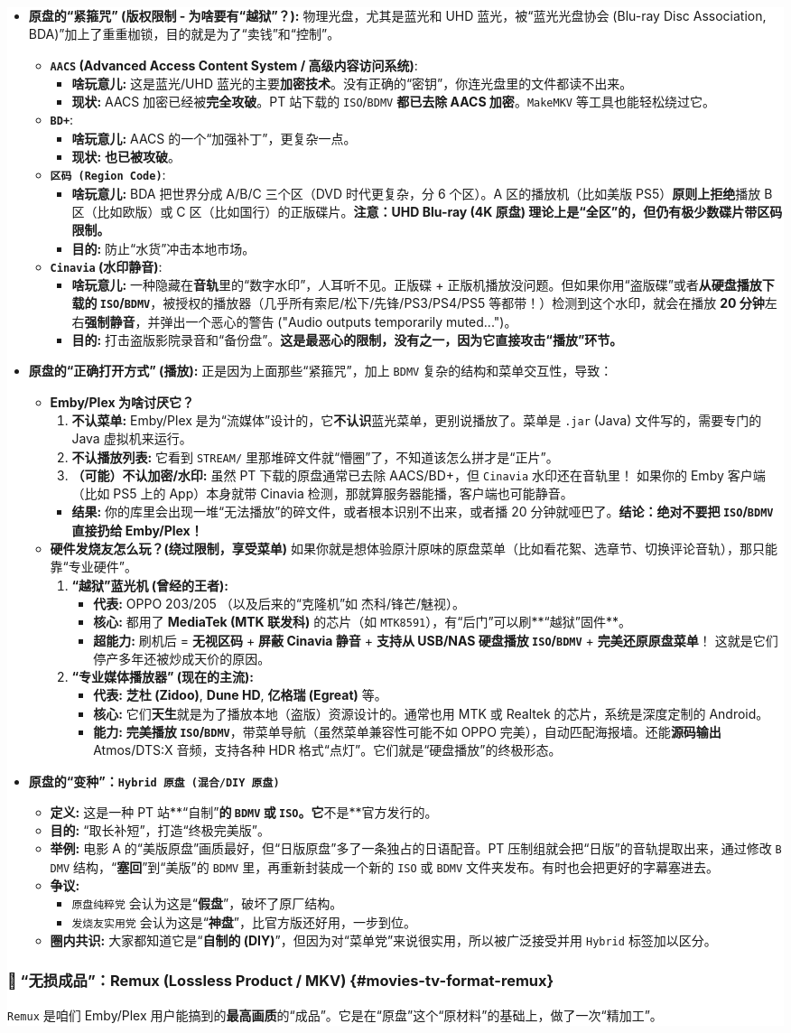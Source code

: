 * **原盘的“紧箍咒” (版权限制 - 为啥要有“越狱”？):**
    物理光盘，尤其是蓝光和 UHD 蓝光，被“蓝光光盘协会 (Blu-ray Disc Association, BDA)”加上了重重枷锁，目的就是为了“卖钱”和“控制”。
    * **`AACS` (Advanced Access Content System / 高级内容访问系统)**:
        * **啥玩意儿:** 这是蓝光/UHD 蓝光的主要**加密技术**。没有正确的“密钥”，你连光盘里的文件都读不出来。
        * **现状:** AACS 加密已经被**完全攻破**。PT 站下载的 `ISO`/`BDMV` **都已去除 AACS 加密**。`MakeMKV` 等工具也能轻松绕过它。
    * **`BD+`**:
        * **啥玩意儿:** AACS 的一个“加强补丁”，更复杂一点。
        * **现状:** **也已被攻破**。
    * **`区码 (Region Code)`**:
        * **啥玩意儿:** BDA 把世界分成 A/B/C 三个区（DVD 时代更复杂，分 6 个区）。A 区的播放机（比如美版 PS5）**原则上拒绝**播放 B 区（比如欧版）或 C 区（比如国行）的正版碟片。**注意：UHD Blu-ray (4K 原盘) 理论上是“全区”的，但仍有极少数碟片带区码限制。**
        * **目的:** 防止“水货”冲击本地市场。
    * **`Cinavia` (水印静音)**:
        * **啥玩意儿:** 一种隐藏在**音轨**里的“数字水印”，人耳听不见。正版碟 + 正版机播放没问题。但如果你用“盗版碟”或者**从硬盘播放下载的 `ISO`/`BDMV`**，被授权的播放器（几乎所有索尼/松下/先锋/PS3/PS4/PS5 等都带！）检测到这个水印，就会在播放 **20 分钟**左右**强制静音**，并弹出一个恶心的警告 ("Audio outputs temporarily muted...")。
        * **目的:** 打击盗版影院录音和“备份盘”。**这是最恶心的限制，没有之一，因为它直接攻击“播放”环节。**

* **原盘的“正确打开方式” (播放):**
    正是因为上面那些“紧箍咒”，加上 `BDMV` 复杂的结构和菜单交互性，导致：
    * **Emby/Plex 为啥讨厌它？**
        1.  **不认菜单:** Emby/Plex 是为“流媒体”设计的，它**不认识**蓝光菜单，更别说播放了。菜单是 `.jar` (Java) 文件写的，需要专门的 Java 虚拟机来运行。
        2.  **不认播放列表:** 它看到 `STREAM/` 里那堆碎文件就“懵圈”了，不知道该怎么拼才是“正片”。
        3.  **（可能）不认加密/水印:** 虽然 PT 下载的原盘通常已去除 AACS/BD+，但 `Cinavia` 水印还在音轨里！ 如果你的 Emby 客户端（比如 PS5 上的 App）本身就带 Cinavia 检测，那就算服务器能播，客户端也可能静音。
        * **结果:** 你的库里会出现一堆“无法播放”的碎文件，或者根本识别不出来，或者播 20 分钟就哑巴了。**结论：绝对不要把 `ISO`/`BDMV` 直接扔给 Emby/Plex！**
    * **硬件发烧友怎么玩？(绕过限制，享受菜单)**
        如果你就是想体验原汁原味的原盘菜单（比如看花絮、选章节、切换评论音轨），那只能靠“专业硬件”。
        1.  **“越狱”蓝光机 (曾经的王者):**
            * **代表:** OPPO 203/205 （以及后来的“克隆机”如 杰科/锋芒/魅视）。
            * **核心:** 都用了 **MediaTek (MTK 联发科)** 的芯片（如 `MTK8591`），有“后门”可以刷**“越狱”固件**。
            * **超能力:** 刷机后 = **无视区码** + **屏蔽 Cinavia 静音** + **支持从 USB/NAS 硬盘播放 `ISO`/`BDMV`** + **完美还原原盘菜单**！ 这就是它们停产多年还被炒成天价的原因。
        2.  **“专业媒体播放器” (现在的主流):**
            * **代表:** **芝杜 (Zidoo)**, **Dune HD**, **亿格瑞 (Egreat)** 等。
            * **核心:** 它们**天生**就是为了播放本地（盗版）资源设计的。通常也用 MTK 或 Realtek 的芯片，系统是深度定制的 Android。
            * **能力:** **完美播放 `ISO`/`BDMV`**，带菜单导航（虽然菜单兼容性可能不如 OPPO 完美），自动匹配海报墙。还能**源码输出** Atmos/DTS:X 音频，支持各种 HDR 格式“点灯”。它们就是“硬盘播放”的终极形态。

* **原盘的“变种”：`Hybrid 原盘 (混合/DIY 原盘)`**
    * **定义:** 这是一种 PT 站**“自制”**的 `BDMV` 或 `ISO`。它**不是**官方发行的。
    * **目的:** “取长补短”，打造“终极完美版”。
    * **举例:** 电影 A 的“美版原盘”画质最好，但“日版原盘”多了一条独占的日语配音。PT 压制组就会把“日版”的音轨提取出来，通过修改 `BDMV` 结构，“**塞回**”到“美版”的 `BDMV` 里，再重新封装成一个新的 `ISO` 或 `BDMV` 文件夹发布。有时也会把更好的字幕塞进去。
    * **争议:**
        * `原盘纯粹党` 会认为这是“**假盘**”，破坏了原厂结构。
        * `发烧友实用党` 会认为这是“**神盘**”，比官方版还好用，一步到位。
    * **圈内共识:** 大家都知道它是“**自制的 (DIY)**”，但因为对“菜单党”来说很实用，所以被广泛接受并用 `Hybrid` 标签加以区分。
### 💎 “无损成品”：Remux (Lossless Product / MKV) {#movies-tv-format-remux}

`Remux` 是咱们 Emby/Plex 用户能搞到的**最高画质**的“成品”。它是在“原盘”这个“原材料”的基础上，做了一次“精加工”。
